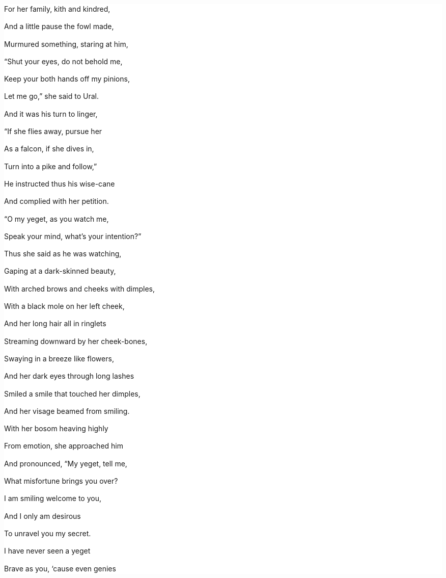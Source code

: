 For her family, kith and kindred,

And a little pause the fowl made,

Murmured something, staring at him,

“Shut your eyes, do not behold me,

Keep your both hands off my pinions,

Let me go,” she said to Ural.

And it was his turn to linger,

“If she flies away, pursue her

As a falcon, if she dives in,

Turn into a pike and follow,”

He instructed thus his wise-cane

And complied with her petition.

“O my yeget, as you watch me,

Speak your mind, what’s your intention?”

Thus she said as he was watching,

Gaping at a dark-skinned beauty,

With arched brows and cheeks with dimples,

With a black mole on her left cheek,

And her long hair all in ringlets

Streaming downward by her cheek-bones,

Swaying in a breeze like flowers,

And her dark eyes through long lashes

Smiled a smile that touched her dimples,

And her visage beamed from smiling.

With her bosom heaving highly

From emotion, she approached him

And pronounced, “My yeget, tell me,

What misfortune brings you over?

I am smiling welcome to you,

And I only am desirous

To unravel you my secret.

I have never seen a yeget

Brave as you, ‘cause even genies
